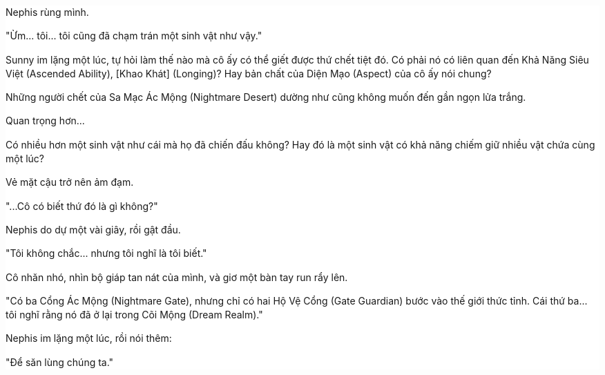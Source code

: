 Nephis rùng mình.

"Ừm... tôi... tôi cũng đã chạm trán một sinh vật như vậy."

Sunny im lặng một lúc, tự hỏi làm thế nào mà cô ấy có thể giết được thứ chết tiệt đó. Có phải nó có liên quan đến Khả Năng Siêu Việt (Ascended Ability), [Khao Khát] (Longing)? Hay bản chất của Diện Mạo (Aspect) của cô ấy nói chung?

Những người chết của Sa Mạc Ác Mộng (Nightmare Desert) dường như cũng không muốn đến gần ngọn lửa trắng.

Quan trọng hơn...

Có nhiều hơn một sinh vật như cái mà họ đã chiến đấu không? Hay đó là một sinh vật có khả năng chiếm giữ nhiều vật chứa cùng một lúc?

Vẻ mặt cậu trở nên ảm đạm.

"...Cô có biết thứ đó là gì không?"

Nephis do dự một vài giây, rồi gật đầu.

"Tôi không chắc... nhưng tôi nghĩ là tôi biết."

Cô nhăn nhó, nhìn bộ giáp tan nát của mình, và giơ một bàn tay run rẩy lên.

"Có ba Cổng Ác Mộng (Nightmare Gate), nhưng chỉ có hai Hộ Vệ Cổng (Gate Guardian) bước vào thế giới thức tỉnh. Cái thứ ba... tôi nghĩ rằng nó đã ở lại trong Cõi Mộng (Dream Realm)."

Nephis im lặng một lúc, rồi nói thêm:

"Để săn lùng chúng ta."